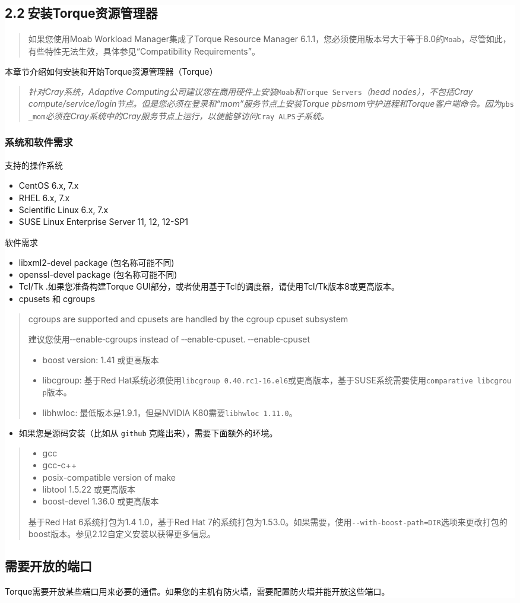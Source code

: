 ## 2.2 安装Torque资源管理器

> 如果您使用Moab Workload Manager集成了Torque Resource Manager 6.1.1，您必须使用版本号大于等于8.0的`Moab`，尽管如此，有些特性无法生效，具体参见“Compatibility Requirements”。

本章节介绍如何安装和开始Torque资源管理器（Torque）

> _针对Cray系统，Adaptive Computing公司建议您在商用硬件上安装_`Moab`_和_`Torque Servers`_（head nodes），不包括Cray compute/service/login节点。但是您必须在登录和“mom”服务节点上安装Torque pbsmom守护进程和Torque客户端命令。因为_`pbs_mom`_必须在Cray系统中的Cray服务节点上运行，以便能够访问_`Cray ALPS`_子系统。_

### 系统和软件需求

支持的操作系统

* CentOS 6.x, 7.x
* RHEL 6.x, 7.x
* Scientific Linux 6.x, 7.x
* SUSE Linux Enterprise Server 11, 12, 12-SP1

软件需求

* libxml2-devel package \(包名称可能不同\)
* openssl-devel package \(包名称可能不同\)
* Tcl/Tk .如果您准备构建Torque GUI部分，或者使用基于Tcl的调度器，请使用Tcl/Tk版本8或更高版本。
* cpusets 和 cgroups

> cgroups are supported and cpusets are handled by the cgroup cpuset subsystem
>
> 建议您使用‑‑enable‑cgroups instead of ‑‑enable‑cpuset. ‑‑enable‑cpuset
>
> * boost version: 1.41 或更高版本
>
> * libcgroup: 基于Red Hat系统必须使用`libcgroup 0.40.rc1-16.el6`或更高版本，基于SUSE系统需要使用`comparative libcgroup`版本。
>
> * libhwloc: 最低版本是1.9.1，但是NVIDIA K80需要`libhwloc 1.11.0`。

* 如果您是源码安装（比如从
  `github`
  克隆出来），需要下面额外的环境。

> * gcc
> * gcc-c++
> * posix-compatible version of make
> * libtool 1.5.22 或更高版本
> * boost-devel 1.36.0 或更高版本
>
> 基于Red Hat 6系统打包为1.4 1.0，基于Red Hat 7的系统打包为1.53.0。如果需要，使用`--with-boost-path=DIR`选项来更改打包的boost版本。参见2.12自定义安装以获得更多信息。

## 需要开放的端口

Torque需要开放某些端口用来必要的通信。如果您的主机有防火墙，需要配置防火墙并能开放这些端口。
